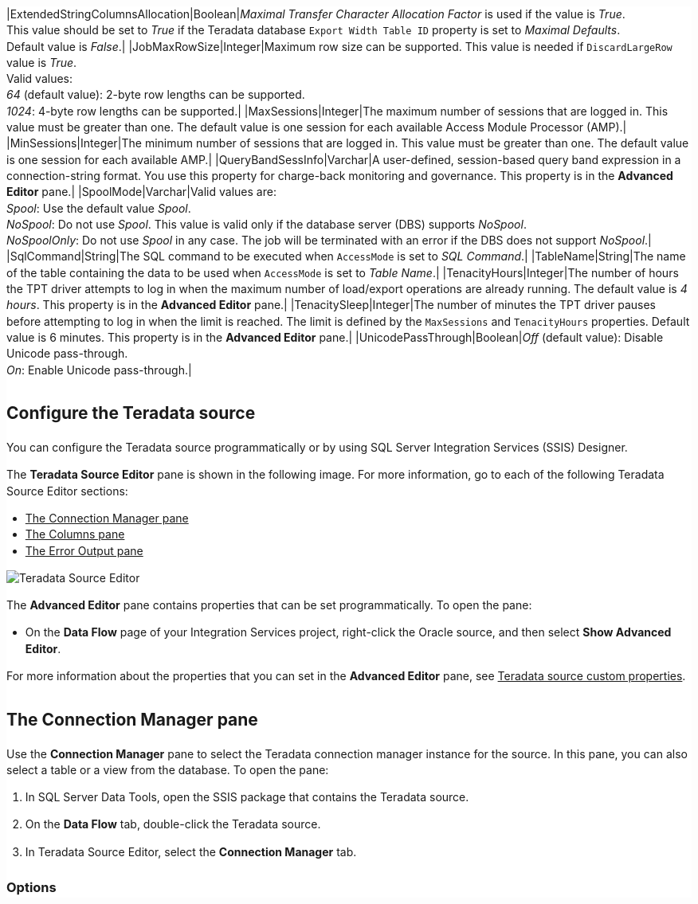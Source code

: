 |ExtendedStringColumnsAllocation|Boolean|*Maximal Transfer Character Allocation Factor* is used if the value is *True*. <br> This value should be set to *True* if the Teradata database `Export Width Table ID` property is set to *Maximal Defaults*. <br> Default value is *False*.|
|JobMaxRowSize|Integer|Maximum row size can be supported. This value is needed if `DiscardLargeRow` value is *True*.<br>Valid values: <br>*64* (default value): 2-byte row lengths can be supported. <br>*1024*: 4-byte row lengths can be supported.|
|MaxSessions|Integer|The maximum number of sessions that are logged in. This value must be greater than one. The default value is one session for each available Access Module Processor (AMP).|
|MinSessions|Integer|The minimum number of sessions that are logged in. This value must be greater than one. The default value is one session for each available AMP.|
|QueryBandSessInfo|Varchar|A user-defined, session-based query band expression in a connection-string format. You use this property for charge-back monitoring and governance. This property is in the **Advanced Editor** pane.|
|SpoolMode|Varchar|Valid values are: <br>*Spool*: Use the default value *Spool*. <br> *NoSpool*: Do not use *Spool*. This value is valid only if the database server (DBS) supports *NoSpool*. <br>  *NoSpoolOnly*: Do not use *Spool* in any case. The job will be terminated with an error if the DBS does not support *NoSpool*.|
|SqlCommand|String|The SQL command to be executed when `AccessMode` is set to *SQL Command*.|
|TableName|String|The name of the table containing the data to be used when `AccessMode` is set to *Table Name*.|
|TenacityHours|Integer|The number of hours the TPT driver attempts to log in when the maximum number of load/export operations are already running. The default value is *4 hours*. This property is in the **Advanced Editor** pane.|
|TenacitySleep|Integer|The number of minutes the TPT driver pauses before attempting to log in when the limit is reached. The limit is defined by the `MaxSessions` and `TenacityHours` properties. Default value is 6 minutes. This property is in the **Advanced Editor** pane.|
|UnicodePassThrough|Boolean|*Off* (default value): Disable Unicode pass-through. <br>*On*: Enable Unicode pass-through.|

## Configure the Teradata source

You can configure the Teradata source programmatically or by using SQL Server Integration Services (SSIS) Designer.

The **Teradata Source Editor** pane is shown in the following image. For more information, go to each of the following Teradata Source Editor sections:

- [The Connection Manager pane](#the-connection-manager-pane)
- [The Columns pane](#the-columns-pane)
- [The Error Output pane](#the-error-output-pane)

![Teradata Source Editor](media/teradata-source.png)

The **Advanced Editor** pane contains properties that can be set programmatically. To open the pane:
- On the **Data Flow** page of your Integration Services project, right-click the Oracle source, and then select **Show Advanced Editor**.

For more information about the properties that you can set in the **Advanced Editor** pane, see [Teradata source custom properties](#teradata-source-custom-properties).

## The Connection Manager pane

Use the **Connection Manager** pane to select the Teradata connection manager instance for the source. In this pane, you can also select a table or a view from the database. To open the pane:

1. In SQL Server Data Tools, open the SSIS package that contains the Teradata source.

1. On the **Data Flow** tab, double-click the Teradata source.

1. In Teradata Source Editor, select the **Connection Manager** tab.

### Options
